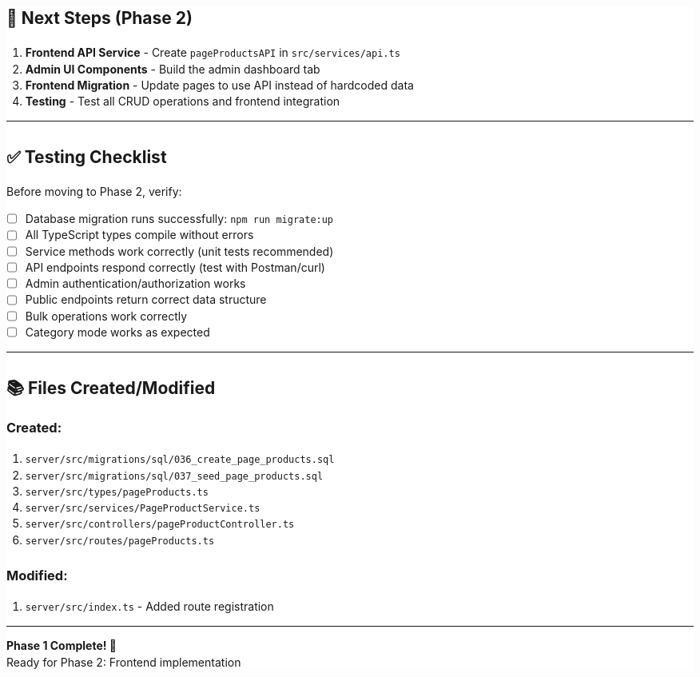 ## 🔄 Next Steps (Phase 2)

1. **Frontend API Service** - Create `pageProductsAPI` in `src/services/api.ts`
2. **Admin UI Components** - Build the admin dashboard tab
3. **Frontend Migration** - Update pages to use API instead of hardcoded data
4. **Testing** - Test all CRUD operations and frontend integration

---

## ✅ Testing Checklist

Before moving to Phase 2, verify:

- [ ] Database migration runs successfully: `npm run migrate:up`
- [ ] All TypeScript types compile without errors
- [ ] Service methods work correctly (unit tests recommended)
- [ ] API endpoints respond correctly (test with Postman/curl)
- [ ] Admin authentication/authorization works
- [ ] Public endpoints return correct data structure
- [ ] Bulk operations work correctly
- [ ] Category mode works as expected

---

## 📚 Files Created/Modified

### Created:
1. `server/src/migrations/sql/036_create_page_products.sql`
2. `server/src/migrations/sql/037_seed_page_products.sql`
3. `server/src/types/pageProducts.ts`
4. `server/src/services/PageProductService.ts`
5. `server/src/controllers/pageProductController.ts`
6. `server/src/routes/pageProducts.ts`

### Modified:
1. `server/src/index.ts` - Added route registration

---

**Phase 1 Complete! 🎉**  
Ready for Phase 2: Frontend implementation


